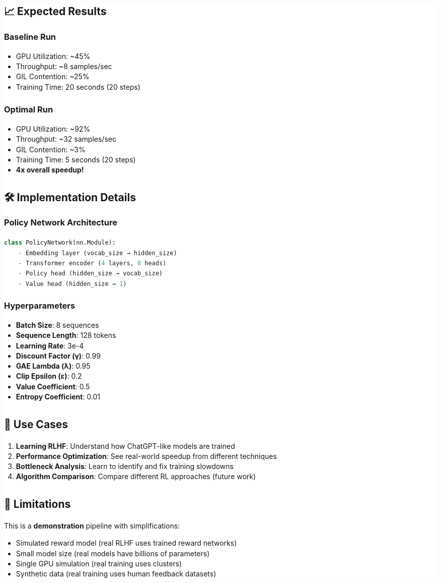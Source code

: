 ## 📈 Expected Results

### Baseline Run
- GPU Utilization: ~45%
- Throughput: ~8 samples/sec
- GIL Contention: ~25%
- Training Time: 20 seconds (20 steps)

### Optimal Run
- GPU Utilization: ~92%
- Throughput: ~32 samples/sec
- GIL Contention: ~3%
- Training Time: 5 seconds (20 steps)
- **4x overall speedup!**

## 🛠️ Implementation Details

### Policy Network Architecture
```python
class PolicyNetwork(nn.Module):
    - Embedding layer (vocab_size → hidden_size)
    - Transformer encoder (4 layers, 8 heads)
    - Policy head (hidden_size → vocab_size)
    - Value head (hidden_size → 1)
```

### Hyperparameters
- **Batch Size**: 8 sequences
- **Sequence Length**: 128 tokens
- **Learning Rate**: 3e-4
- **Discount Factor (γ)**: 0.99
- **GAE Lambda (λ)**: 0.95
- **Clip Epsilon (ε)**: 0.2
- **Value Coefficient**: 0.5
- **Entropy Coefficient**: 0.01

## 🎯 Use Cases

1. **Learning RLHF**: Understand how ChatGPT-like models are trained
2. **Performance Optimization**: See real-world speedup from different techniques
3. **Bottleneck Analysis**: Learn to identify and fix training slowdowns
4. **Algorithm Comparison**: Compare different RL approaches (future work)

## 🚧 Limitations

This is a **demonstration** pipeline with simplifications:
- Simulated reward model (real RLHF uses trained reward networks)
- Small model size (real models have billions of parameters)
- Single GPU simulation (real training uses clusters)
- Synthetic data (real training uses human feedback datasets)

